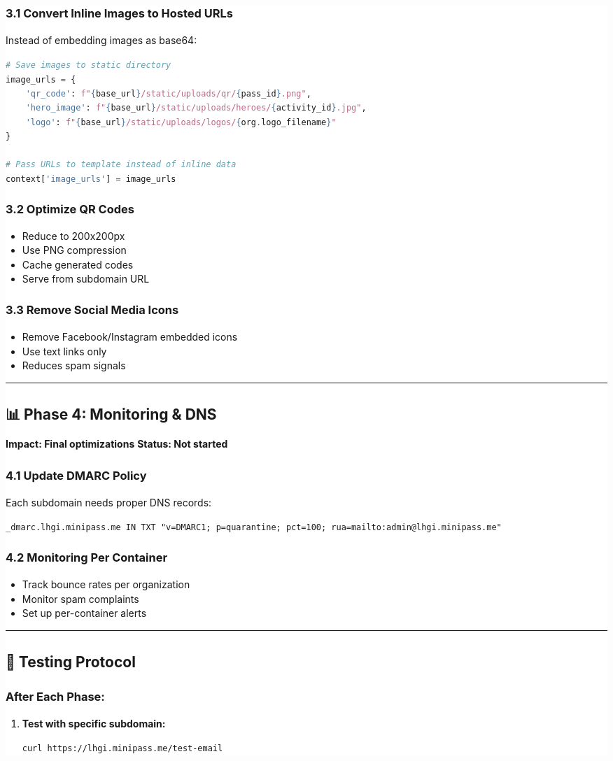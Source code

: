 ### 3.1 Convert Inline Images to Hosted URLs

Instead of embedding images as base64:
```python
# Save images to static directory
image_urls = {
    'qr_code': f"{base_url}/static/uploads/qr/{pass_id}.png",
    'hero_image': f"{base_url}/static/uploads/heroes/{activity_id}.jpg",
    'logo': f"{base_url}/static/uploads/logos/{org.logo_filename}"
}

# Pass URLs to template instead of inline data
context['image_urls'] = image_urls
```

### 3.2 Optimize QR Codes
- Reduce to 200x200px
- Use PNG compression
- Cache generated codes
- Serve from subdomain URL

### 3.3 Remove Social Media Icons
- Remove Facebook/Instagram embedded icons
- Use text links only
- Reduces spam signals

---

## 📊 Phase 4: Monitoring & DNS
**Impact: Final optimizations**
**Status: Not started**

### 4.1 Update DMARC Policy
Each subdomain needs proper DNS records:
```
_dmarc.lhgi.minipass.me IN TXT "v=DMARC1; p=quarantine; pct=100; rua=mailto:admin@lhgi.minipass.me"
```

### 4.2 Monitoring Per Container
- Track bounce rates per organization
- Monitor spam complaints
- Set up per-container alerts

---

## 🧪 Testing Protocol

### After Each Phase:
1. **Test with specific subdomain:**
   ```bash
   curl https://lhgi.minipass.me/test-email
   ```
